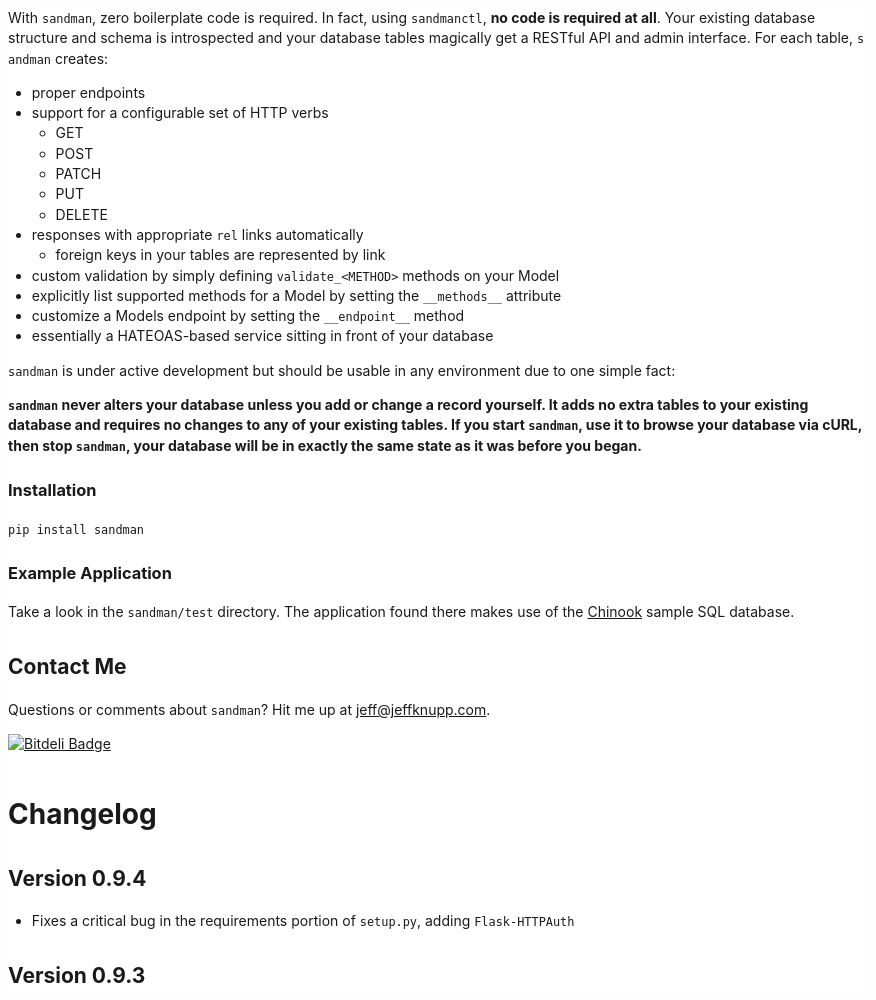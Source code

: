 With `sandman`, zero boilerplate code is required. In fact, using `sandmanctl`,
**no code is required at all**. Your existing database
structure and schema is introspected and your database tables magically get a
RESTful API and admin interface. For each table, `sandman` creates:

* proper endpoints 
* support for a configurable set of HTTP verbs 
    * GET
    * POST
    * PATCH
    * PUT
    * DELETE
* responses with appropriate `rel` links automatically
  * foreign keys in your tables are represented by link
* custom validation by simply defining `validate_<METHOD>` methods on your Model
* explicitly list supported methods for a Model by setting the `__methods__` attribute
* customize a Models endpoint by setting the `__endpoint__` method
* essentially a HATEOAS-based service sitting in front of your database

`sandman` is under active development but should be usable in any environment due
to one simple fact:

**`sandman` never alters your database unless you add or change a record yourself.  It adds no extra tables to your existing database and requires no changes to any of your existing tables. If you start `sandman`, use it to browse your database via cURL, then stop `sandman`, your database will be in exactly the same state as it was before you began.** 

### Installation

`pip install sandman`

### Example Application

Take a look in the `sandman/test` directory. The application found there makes
use of the [Chinook](http://chinookdatabase.codeplex.com) sample SQL database.

## Contact Me

Questions or comments about `sandman`? Hit me up at [jeff@jeffknupp.com](mailto:jeff@jeffknupp.com).

[![Bitdeli Badge](https://d2weczhvl823v0.cloudfront.net/jeffknupp/sandman/trend.png)](https://bitdeli.com/free "Bitdeli Badge")

# Changelog

## Version 0.9.4

* Fixes a critical bug in the requirements portion of `setup.py`, adding `Flask-HTTPAuth`

## Version 0.9.3
